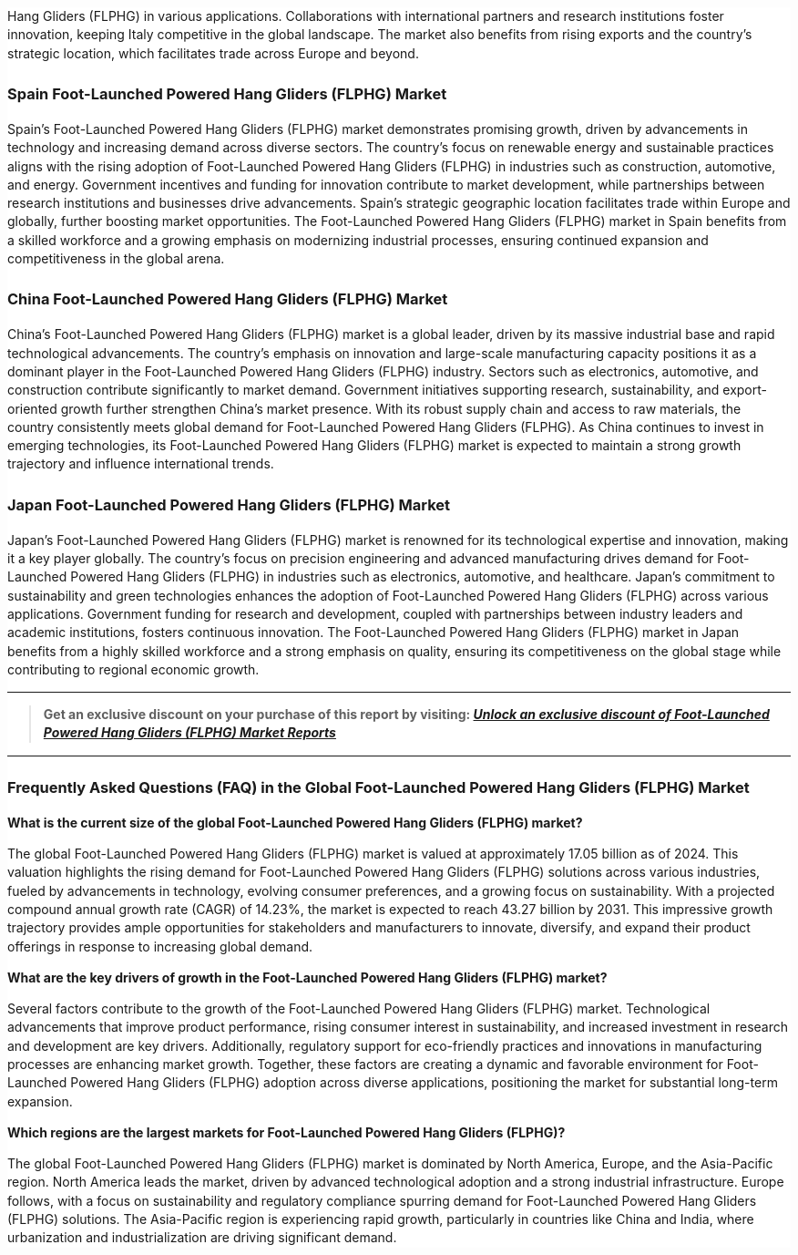 Hang Gliders (FLPHG) in various applications. Collaborations with international partners and research institutions foster innovation, keeping Italy competitive in the global landscape. The market also benefits from rising exports and the country&rsquo;s strategic location, which facilitates trade across Europe and beyond.</p><h3>Spain Foot-Launched Powered Hang Gliders (FLPHG) Market</h3><p>Spain&rsquo;s Foot-Launched Powered Hang Gliders (FLPHG) market demonstrates promising growth, driven by advancements in technology and increasing demand across diverse sectors. The country&rsquo;s focus on renewable energy and sustainable practices aligns with the rising adoption of Foot-Launched Powered Hang Gliders (FLPHG) in industries such as construction, automotive, and energy. Government incentives and funding for innovation contribute to market development, while partnerships between research institutions and businesses drive advancements. Spain&rsquo;s strategic geographic location facilitates trade within Europe and globally, further boosting market opportunities. The Foot-Launched Powered Hang Gliders (FLPHG) market in Spain benefits from a skilled workforce and a growing emphasis on modernizing industrial processes, ensuring continued expansion and competitiveness in the global arena.</p><h3>China Foot-Launched Powered Hang Gliders (FLPHG) Market</h3><p>China&rsquo;s Foot-Launched Powered Hang Gliders (FLPHG) market is a global leader, driven by its massive industrial base and rapid technological advancements. The country&rsquo;s emphasis on innovation and large-scale manufacturing capacity positions it as a dominant player in the Foot-Launched Powered Hang Gliders (FLPHG) industry. Sectors such as electronics, automotive, and construction contribute significantly to market demand. Government initiatives supporting research, sustainability, and export-oriented growth further strengthen China&rsquo;s market presence. With its robust supply chain and access to raw materials, the country consistently meets global demand for Foot-Launched Powered Hang Gliders (FLPHG). As China continues to invest in emerging technologies, its Foot-Launched Powered Hang Gliders (FLPHG) market is expected to maintain a strong growth trajectory and influence international trends.</p><h3>Japan Foot-Launched Powered Hang Gliders (FLPHG) Market</h3><p>Japan&rsquo;s Foot-Launched Powered Hang Gliders (FLPHG) market is renowned for its technological expertise and innovation, making it a key player globally. The country&rsquo;s focus on precision engineering and advanced manufacturing drives demand for Foot-Launched Powered Hang Gliders (FLPHG) in industries such as electronics, automotive, and healthcare. Japan&rsquo;s commitment to sustainability and green technologies enhances the adoption of Foot-Launched Powered Hang Gliders (FLPHG) across various applications. Government funding for research and development, coupled with partnerships between industry leaders and academic institutions, fosters continuous innovation. The Foot-Launched Powered Hang Gliders (FLPHG) market in Japan benefits from a highly skilled workforce and a strong emphasis on quality, ensuring its competitiveness on the global stage while contributing to regional economic growth.</p><hr /><blockquote><p><strong>Get an exclusive discount on your purchase of this report by visiting: <em><a href="://marketresearchpulse.com/ask-for-discount/40714?utm_source=Github&amp;utm_medium=020">Unlock an exclusive discount of Foot-Launched Powered Hang Gliders (FLPHG) Market Reports</a></em>&nbsp;</strong></p></blockquote><hr /><h3>Frequently Asked Questions (FAQ) in the Global Foot-Launched Powered Hang Gliders (FLPHG) Market</h3><p><strong>What is the current size of the global Foot-Launched Powered Hang Gliders (FLPHG) market?</strong></p><p>The global Foot-Launched Powered Hang Gliders (FLPHG) market is valued at approximately 17.05 billion as of 2024. This valuation highlights the rising demand for Foot-Launched Powered Hang Gliders (FLPHG) solutions across various industries, fueled by advancements in technology, evolving consumer preferences, and a growing focus on sustainability. With a projected compound annual growth rate (CAGR) of 14.23%, the market is expected to reach 43.27 billion by 2031. This impressive growth trajectory provides ample opportunities for stakeholders and manufacturers to innovate, diversify, and expand their product offerings in response to increasing global demand.</p><p><strong>What are the key drivers of growth in the Foot-Launched Powered Hang Gliders (FLPHG) market?</strong></p><p>Several factors contribute to the growth of the Foot-Launched Powered Hang Gliders (FLPHG) market. Technological advancements that improve product performance, rising consumer interest in sustainability, and increased investment in research and development are key drivers. Additionally, regulatory support for eco-friendly practices and innovations in manufacturing processes are enhancing market growth. Together, these factors are creating a dynamic and favorable environment for Foot-Launched Powered Hang Gliders (FLPHG) adoption across diverse applications, positioning the market for substantial long-term expansion.</p><p><strong>Which regions are the largest markets for Foot-Launched Powered Hang Gliders (FLPHG)?</strong></p><p>The global Foot-Launched Powered Hang Gliders (FLPHG) market is dominated by North America, Europe, and the Asia-Pacific region. North America leads the market, driven by advanced technological adoption and a strong industrial infrastructure. Europe follows, with a focus on sustainability and regulatory compliance spurring demand for Foot-Launched Powered Hang Gliders (FLPHG) solutions. The Asia-Pacific region is experiencing rapid growth, particularly in countries like China and India, where urbanization and industrialization are driving significant demand.